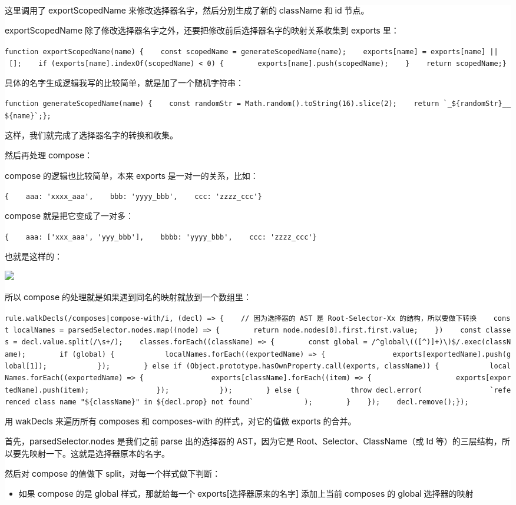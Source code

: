 这里调用了 exportScopedName 来修改选择器名字，然后分别生成了新的 className 和 id 节点。

exportScopedName 除了修改选择器名字之外，还要把修改前后选择器名字的映射关系收集到 exports 里：

```
function exportScopedName(name) {    const scopedName = generateScopedName(name);    exports[name] = exports[name] || [];    if (exports[name].indexOf(scopedName) < 0) {        exports[name].push(scopedName);    }    return scopedName;}
```

具体的名字生成逻辑我写的比较简单，就是加了一个随机字符串：

```
function generateScopedName(name) {    const randomStr = Math.random().toString(16).slice(2);    return `_${randomStr}__${name}`;};
```

这样，我们就完成了选择器名字的转换和收集。

然后再处理 compose：

compose 的逻辑也比较简单，本来 exports 是一对一的关系，比如：

```
{    aaa: 'xxxx_aaa',    bbb: 'yyyy_bbb',    ccc: 'zzzz_ccc'}
```

compose 就是把它变成了一对多：

```
{    aaa: ['xxx_aaa', 'yyy_bbb'],    bbbb: 'yyyy_bbb',    ccc: 'zzzz_ccc'}
```

也就是这样的：

![](https://mmbiz.qpic.cn/mmbiz_png/YprkEU0TtGjaUdzFbpy0wY9c2sAEu6HE4MyykAfxtaLQRsXycrIc1fe6s0cHKGUF5jZIZZyCDGDSmIicFpXbPoA/640?wx_fmt=png)

所以 compose 的处理就是如果遇到同名的映射就放到一个数组里：

```
rule.walkDecls(/composes|compose-with/i, (decl) => {    // 因为选择器的 AST 是 Root-Selector-Xx 的结构，所以要做下转换    const localNames = parsedSelector.nodes.map((node) => {        return node.nodes[0].first.first.value;    })    const classes = decl.value.split(/\s+/);    classes.forEach((className) => {        const global = /^global\(([^)]+)\)$/.exec(className);        if (global) {            localNames.forEach((exportedName) => {                exports[exportedName].push(global[1]);            });        } else if (Object.prototype.hasOwnProperty.call(exports, className)) {            localNames.forEach((exportedName) => {                exports[className].forEach((item) => {                    exports[exportedName].push(item);                });            });        } else {            throw decl.error(                `referenced class name "${className}" in ${decl.prop} not found`            );        }    });    decl.remove();});
```

用 wakDecls 来遍历所有 composes 和 composes-with 的样式，对它的值做 exports 的合并。

首先，parsedSelector.nodes 是我们之前 parse 出的选择器的 AST，因为它是 Root、Selector、ClassName（或 Id 等）的三层结构，所以要先映射一下。这就是选择器原本的名字。

然后对 compose 的值做下 split，对每一个样式做下判断：

*   如果 compose 的是 global 样式，那就给每一个 exports[选择器原来的名字] 添加上当前 composes 的 global 选择器的映射
    
